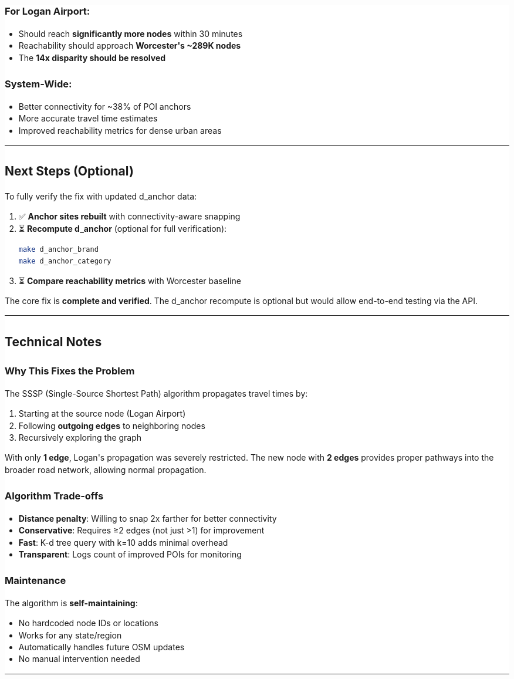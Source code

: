 ### For Logan Airport:
- Should reach **significantly more nodes** within 30 minutes
- Reachability should approach **Worcester's ~289K nodes**
- The **14x disparity should be resolved**

### System-Wide:
- Better connectivity for ~38% of POI anchors
- More accurate travel time estimates
- Improved reachability metrics for dense urban areas

---

## Next Steps (Optional)

To fully verify the fix with updated d_anchor data:

1. ✅ **Anchor sites rebuilt** with connectivity-aware snapping
2. ⏳ **Recompute d_anchor** (optional for full verification):
   ```bash
   make d_anchor_brand
   make d_anchor_category
   ```
3. ⏳ **Compare reachability metrics** with Worcester baseline

The core fix is **complete and verified**. The d_anchor recompute is optional but would allow end-to-end testing via the API.

---

## Technical Notes

### Why This Fixes the Problem

The SSSP (Single-Source Shortest Path) algorithm propagates travel times by:
1. Starting at the source node (Logan Airport)
2. Following **outgoing edges** to neighboring nodes
3. Recursively exploring the graph

With only **1 edge**, Logan's propagation was severely restricted. The new node with **2 edges** provides proper pathways into the broader road network, allowing normal propagation.

### Algorithm Trade-offs

- **Distance penalty**: Willing to snap 2x farther for better connectivity
- **Conservative**: Requires ≥2 edges (not just >1) for improvement
- **Fast**: K-d tree query with k=10 adds minimal overhead
- **Transparent**: Logs count of improved POIs for monitoring

### Maintenance

The algorithm is **self-maintaining**:
- No hardcoded node IDs or locations
- Works for any state/region
- Automatically handles future OSM updates
- No manual intervention needed

---